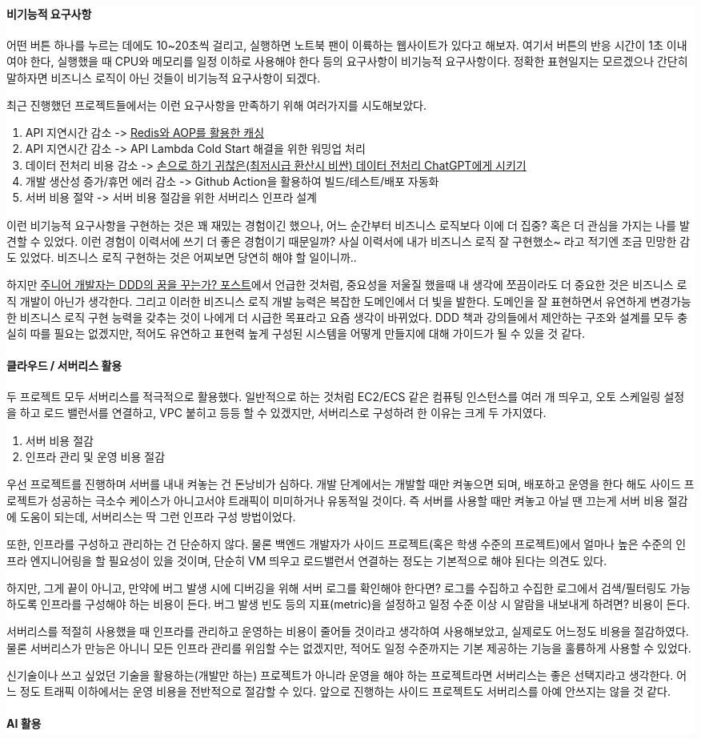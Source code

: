 #### 비기능적 요구사항

어떤 버튼 하나를 누르는 데에도 10~20초씩 걸리고, 실행하면 노트북 팬이 이륙하는 웹사이트가 있다고 해보자.
여기서 버튼의 반응 시간이 1초 이내여야 한다, 실행했을 때 CPU와 메모리를 일정 이하로 사용해야 한다 등의 요구사항이 비기능적 요구사항이다.
정확한 표현일지는 모르겠으나 간단히 말하자면 비즈니스 로직이 아닌 것들이 비기능적 요구사항이 되겠다.

최근 진행했던 프로젝트들에서는 이런 요구사항을 만족하기 위해 여러가지를 시도해보았다.

1. API 지연시간 감소 -> [Redis와 AOP를 활용한 캐싱](https://spongelog.netlify.app/nestjs-multicaching-with-aop/)
2. API 지연시간 감소 -> API Lambda Cold Start 해결을 위한 워밍업 처리
3. 데이터 전처리 비용 감소 -> [손으로 하기 귀찮은(최저시급 환산시 비싼) 데이터 전처리 ChatGPT에게 시키기](https://spongelog.netlify.app/chatgpt_data_processing/)
4. 개발 생산성 증가/휴먼 에러 감소 -> Github Action을 활용하여 빌드/테스트/배포 자동화
5. 서버 비용 절약 -> 서버 비용 절감을 위한 서버리스 인프라 설계

이런 비기능적 요구사항을 구현하는 것은 꽤 재밌는 경험이긴 했으나, 어느 순간부터 비즈니스 로직보다 이에 더 집중? 혹은 더 관심을 가지는 나를 발견할 수 있었다.
이런 경험이 이력서에 쓰기 더 좋은 경험이기 때문일까?
사실 이력서에 내가 비즈니스 로직 잘 구현했소~ 라고 적기엔 조금 민망한 감도 있었다.
비즈니스 로직 구현하는 것은 어찌보면 당연히 해야 할 일이니까..

하지만 [주니어 개발자는 DDD의 꿈을 꾸는가? 포스트](https://spongelog.netlify.app/do_junior_sw_engineers_dream_of_dddd/)에서 언급한 것처럼, 중요성을 저울질 했을때 내 생각에 쪼끔이라도 더 중요한 것은 비즈니스 로직 개발이 아닌가 생각한다.
그리고 이러한 비즈니스 로직 개발 능력은 복잡한 도메인에서 더 빛을 발한다.
도메인을 잘 표현하면서 유연하게 변경가능한 비즈니스 로직 구현 능력을 갖추는 것이 나에게 더 시급한 목표라고 요즘 생각이 바뀌었다.
DDD 책과 강의들에서 제안하는 구조와 설계를 모두 충실히 따를 필요는 없겠지만, 적어도 유연하고 표현력 높게 구성된 시스템을 어떻게 만들지에 대해 가이드가 될 수 있을 것 같다.

#### 클라우드 / 서버리스 활용

두 프로젝트 모두 서버리스를 적극적으로 활용했다.
일반적으로 하는 것처럼 EC2/ECS 같은 컴퓨팅 인스턴스를 여러 개 띄우고, 오토 스케일링 설정을 하고 로드 밸런서를 연결하고, VPC 붙히고 등등 할 수 있겠지만, 서버리스로 구성하려 한 이유는 크게 두 가지였다.

1. 서버 비용 절감
2. 인프라 관리 및 운영 비용 절감

우선 프로젝트를 진행하며 서버를 내내 켜놓는 건 돈낭비가 심하다.
개발 단계에서는 개발할 때만 켜놓으면 되며, 배포하고 운영을 한다 해도 사이드 프로젝트가 성공하는 극소수 케이스가 아니고서야 트래픽이 미미하거나 유동적일 것이다.
즉 서버를 사용할 때만 켜놓고 아닐 땐 끄는게 서버 비용 절감에 도움이 되는데, 서버리스는 딱 그런 인프라 구성 방법이었다.

또한, 인프라를 구성하고 관리하는 건 단순하지 않다.
물론 백엔드 개발자가 사이드 프로젝트(혹은 학생 수준의 프로젝트)에서 얼마나 높은 수준의 인프라 엔지니어링을 할 필요성이 있을 것이며, 단순히 VM 띄우고 로드밸런서 연결하는 정도는 기본적으로 해야 된다는 의견도 있다.

하지만, 그게 끝이 아니고, 만약에 버그 발생 시에 디버깅을 위해 서버 로그를 확인해야 한다면?
로그를 수집하고 수집한 로그에서 검색/필터링도 가능하도록 인프라를 구성해야 하는 비용이 든다.
버그 발생 빈도 등의 지표(metric)을 설정하고 일정 수준 이상 시 알람을 내보내게 하려면?
비용이 든다.

서버리스를 적절히 사용했을 때 인프라를 관리하고 운영하는 비용이 줄어들 것이라고 생각하여 사용해보았고, 실제로도 어느정도 비용을 절감하였다.
물론 서버리스가 만능은 아니니 모든 인프라 관리를 위임할 수는 없겠지만, 적어도 일정 수준까지는 기본 제공하는 기능을 훌륭하게 사용할 수 있었다.

신기술이나 쓰고 싶었던 기술을 활용하는(개발만 하는) 프로젝트가 아니라 운영을 해야 하는 프로젝트라면 서버리스는 좋은 선택지라고 생각한다.
어느 정도 트래픽 이하에서는 운영 비용을 전반적으로 절감할 수 있다.
앞으로 진행하는 사이드 프로젝트도 서버리스를 아예 안쓰지는 않을 것 같다.

#### AI 활용
